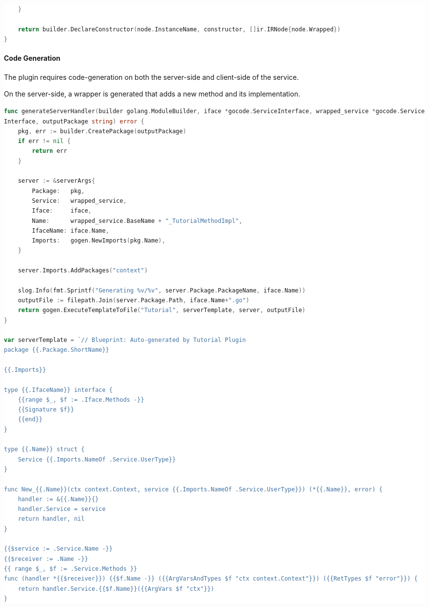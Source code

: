 ```go
	}

	return builder.DeclareConstructor(node.InstanceName, constructor, []ir.IRNode{node.Wrapped})
}
```

#### Code Generation

The plugin requires code-generation on both the server-side and client-side of the service.

On the server-side, a wrapper is generated that adds a new method and its implementation.

```go
func generateServerHandler(builder golang.ModuleBuilder, iface *gocode.ServiceInterface, wrapped_service *gocode.ServiceInterface, outputPackage string) error {
	pkg, err := builder.CreatePackage(outputPackage)
	if err != nil {
		return err
	}

	server := &serverArgs{
		Package:   pkg,
		Service:   wrapped_service,
		Iface:     iface,
		Name:      wrapped_service.BaseName + "_TutorialMethodImpl",
		IfaceName: iface.Name,
		Imports:   gogen.NewImports(pkg.Name),
	}

	server.Imports.AddPackages("context")

	slog.Info(fmt.Sprintf("Generating %v/%v", server.Package.PackageName, iface.Name))
	outputFile := filepath.Join(server.Package.Path, iface.Name+".go")
	return gogen.ExecuteTemplateToFile("Tutorial", serverTemplate, server, outputFile)
}

var serverTemplate = `// Blueprint: Auto-generated by Tutorial Plugin
package {{.Package.ShortName}}

{{.Imports}}

type {{.IfaceName}} interface {
	{{range $_, $f := .Iface.Methods -}}
	{{Signature $f}}
	{{end}}
}

type {{.Name}} struct {
	Service {{.Imports.NameOf .Service.UserType}}
}

func New_{{.Name}}(ctx context.Context, service {{.Imports.NameOf .Service.UserType}}) (*{{.Name}}, error) {
	handler := &{{.Name}}{}
	handler.Service = service
	return handler, nil
}

{{$service := .Service.Name -}}
{{$receiver := .Name -}}
{{ range $_, $f := .Service.Methods }}
func (handler *{{$receiver}}) {{$f.Name -}} ({{ArgVarsAndTypes $f "ctx context.Context"}}) ({{RetTypes $f "error"}}) {
	return handler.Service.{{$f.Name}}({{ArgVars $f "ctx"}})
}
```
